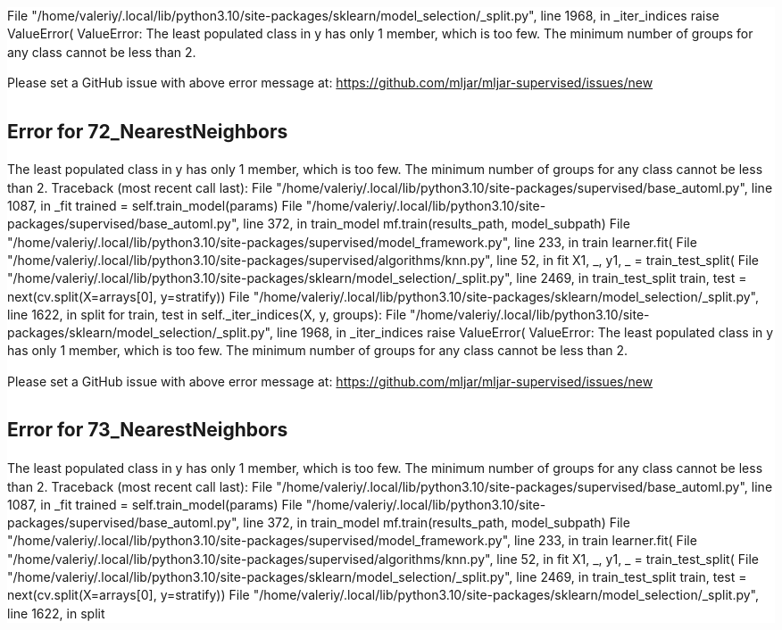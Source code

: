   File "/home/valeriy/.local/lib/python3.10/site-packages/sklearn/model_selection/_split.py", line 1968, in _iter_indices
    raise ValueError(
ValueError: The least populated class in y has only 1 member, which is too few. The minimum number of groups for any class cannot be less than 2.


Please set a GitHub issue with above error message at: https://github.com/mljar/mljar-supervised/issues/new

## Error for 72_NearestNeighbors

The least populated class in y has only 1 member, which is too few. The minimum number of groups for any class cannot be less than 2.
Traceback (most recent call last):
  File "/home/valeriy/.local/lib/python3.10/site-packages/supervised/base_automl.py", line 1087, in _fit
    trained = self.train_model(params)
  File "/home/valeriy/.local/lib/python3.10/site-packages/supervised/base_automl.py", line 372, in train_model
    mf.train(results_path, model_subpath)
  File "/home/valeriy/.local/lib/python3.10/site-packages/supervised/model_framework.py", line 233, in train
    learner.fit(
  File "/home/valeriy/.local/lib/python3.10/site-packages/supervised/algorithms/knn.py", line 52, in fit
    X1, _, y1, _ = train_test_split(
  File "/home/valeriy/.local/lib/python3.10/site-packages/sklearn/model_selection/_split.py", line 2469, in train_test_split
    train, test = next(cv.split(X=arrays[0], y=stratify))
  File "/home/valeriy/.local/lib/python3.10/site-packages/sklearn/model_selection/_split.py", line 1622, in split
    for train, test in self._iter_indices(X, y, groups):
  File "/home/valeriy/.local/lib/python3.10/site-packages/sklearn/model_selection/_split.py", line 1968, in _iter_indices
    raise ValueError(
ValueError: The least populated class in y has only 1 member, which is too few. The minimum number of groups for any class cannot be less than 2.


Please set a GitHub issue with above error message at: https://github.com/mljar/mljar-supervised/issues/new

## Error for 73_NearestNeighbors

The least populated class in y has only 1 member, which is too few. The minimum number of groups for any class cannot be less than 2.
Traceback (most recent call last):
  File "/home/valeriy/.local/lib/python3.10/site-packages/supervised/base_automl.py", line 1087, in _fit
    trained = self.train_model(params)
  File "/home/valeriy/.local/lib/python3.10/site-packages/supervised/base_automl.py", line 372, in train_model
    mf.train(results_path, model_subpath)
  File "/home/valeriy/.local/lib/python3.10/site-packages/supervised/model_framework.py", line 233, in train
    learner.fit(
  File "/home/valeriy/.local/lib/python3.10/site-packages/supervised/algorithms/knn.py", line 52, in fit
    X1, _, y1, _ = train_test_split(
  File "/home/valeriy/.local/lib/python3.10/site-packages/sklearn/model_selection/_split.py", line 2469, in train_test_split
    train, test = next(cv.split(X=arrays[0], y=stratify))
  File "/home/valeriy/.local/lib/python3.10/site-packages/sklearn/model_selection/_split.py", line 1622, in split